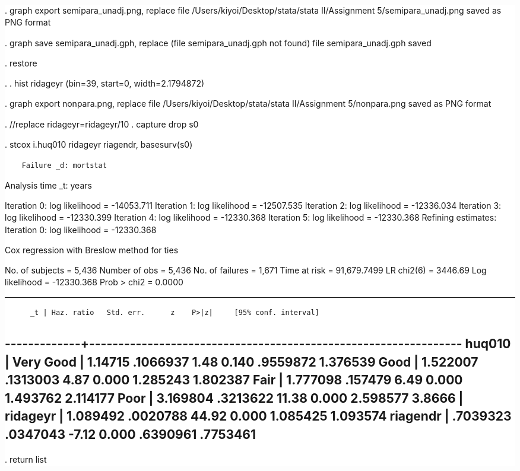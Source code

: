 . graph export semipara_unadj.png, replace 
file /Users/kiyoi/Desktop/stata/stata II/Assignment 5/semipara_unadj.png saved as PNG format

. graph save semipara_unadj.gph, replace 
(file semipara_unadj.gph not found)
file semipara_unadj.gph saved

. restore 

. 
. hist ridageyr 
(bin=39, start=0, width=2.1794872)

. graph export nonpara.png, replace 
file /Users/kiyoi/Desktop/stata/stata II/Assignment 5/nonpara.png saved as PNG format

. //replace ridageyr=ridageyr/10
. capture drop s0 

. stcox i.huq010 ridageyr riagendr, basesurv(s0)

        Failure _d: mortstat
  Analysis time _t: years

Iteration 0:   log likelihood = -14053.711
Iteration 1:   log likelihood = -12507.535
Iteration 2:   log likelihood = -12336.034
Iteration 3:   log likelihood = -12330.399
Iteration 4:   log likelihood = -12330.368
Iteration 5:   log likelihood = -12330.368
Refining estimates:
Iteration 0:   log likelihood = -12330.368

Cox regression with Breslow method for ties

No. of subjects =       5,436                          Number of obs =   5,436
No. of failures =       1,671
Time at risk    = 91,679.7499
                                                       LR chi2(6)    = 3446.69
Log likelihood = -12330.368                            Prob > chi2   =  0.0000

------------------------------------------------------------------------------
          _t | Haz. ratio   Std. err.      z    P>|z|     [95% conf. interval]
-------------+----------------------------------------------------------------
      huq010 |
  Very Good  |    1.14715   .1066937     1.48   0.140     .9559872    1.376539
       Good  |   1.522007   .1313003     4.87   0.000     1.285243    1.802387
       Fair  |   1.777098    .157479     6.49   0.000     1.493762    2.114177
       Poor  |   3.169804   .3213622    11.38   0.000     2.598577      3.8666
             |
    ridageyr |   1.089492   .0020788    44.92   0.000     1.085425    1.093574
    riagendr |   .7039323   .0347043    -7.12   0.000     .6390961    .7753461
------------------------------------------------------------------------------

. return list
